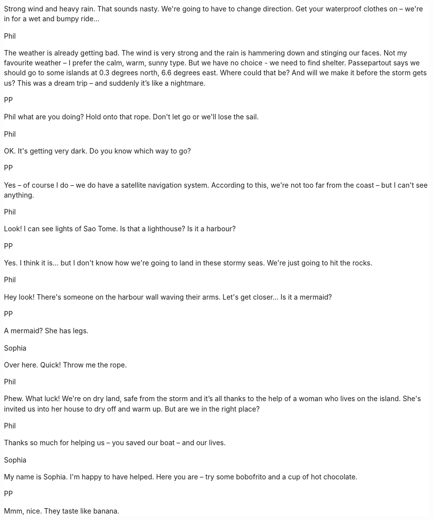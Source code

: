 Strong wind and heavy rain. That sounds nasty. We're going to have to change direction. Get your waterproof clothes on – we're in for a wet and bumpy ride…

Phil

The weather is already getting bad. The wind is very strong and the rain is hammering down and stinging our faces. Not my favourite weather – I prefer the calm, warm, sunny type. But we have no choice - we need to find shelter. Passepartout says we should go to some islands at 0.3 degrees north, 6.6 degrees east. Where could that be? And will we make it before the storm gets us? This was a dream trip – and suddenly it’s like a nightmare.

PP

Phil what are you doing? Hold onto that rope. Don't let go or we'll lose the sail.

Phil               

OK. It's getting very dark. Do you know which way to go?

PP                

Yes – of course I do – we do have a satellite navigation system. According to this, we're not too far from the coast – but I can't see anything.

Phil

Look! I can see lights of Sao Tome. Is that a lighthouse? Is it a harbour?

PP                

Yes. I think it is… but I don't know how we're going to land in these stormy seas. We're just going to hit the rocks.

Phil              

Hey look! There's someone on the harbour wall waving their arms. Let's get closer… Is it a mermaid?

PP

A mermaid? She has legs.

Sophia

Over here. Quick! Throw me the rope.

Phil           

Phew. What luck! We're on dry land, safe from the storm and it’s all thanks to the help of a woman who lives on the island. She's invited us into her house to dry off and warm up.  But are we in the right place?

Phil           

Thanks so much for helping us – you saved our boat – and our lives.

Sophia      

My name is Sophia. I'm happy to have helped. Here you are – try some bobofrito and a cup of hot chocolate.

PP             

Mmm, nice. They taste like banana.
